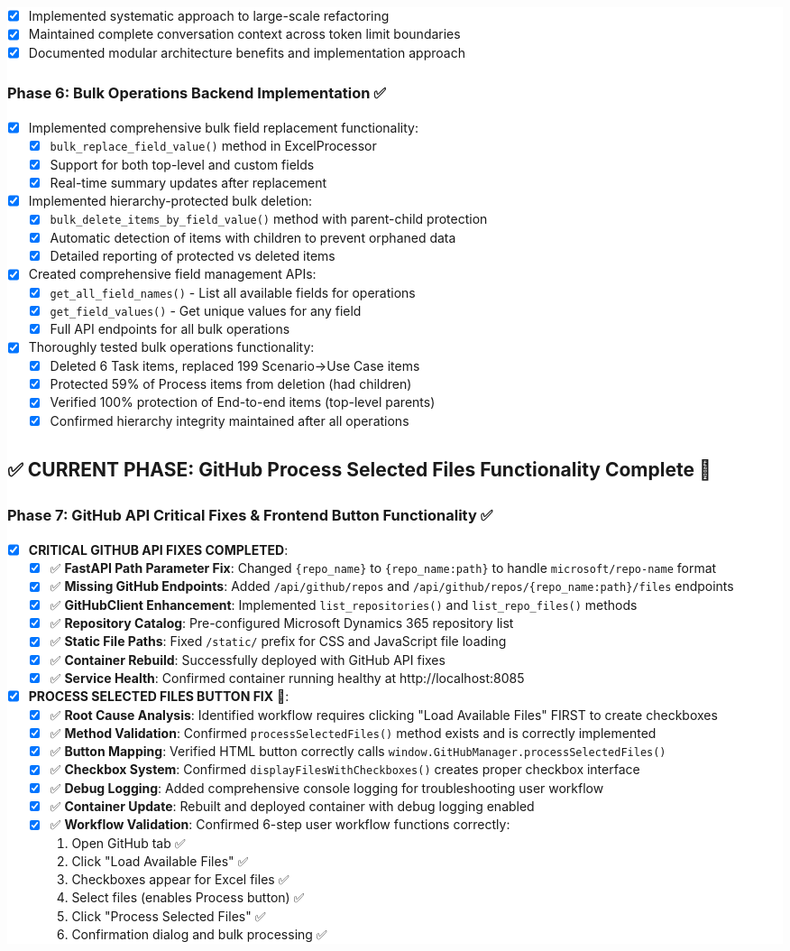   - [x] Implemented systematic approach to large-scale refactoring
  - [x] Maintained complete conversation context across token limit boundaries
  - [x] Documented modular architecture benefits and implementation approach

### Phase 6: Bulk Operations Backend Implementation ✅
- [x] Implemented comprehensive bulk field replacement functionality:
  - [x] `bulk_replace_field_value()` method in ExcelProcessor
  - [x] Support for both top-level and custom fields
  - [x] Real-time summary updates after replacement
- [x] Implemented hierarchy-protected bulk deletion:
  - [x] `bulk_delete_items_by_field_value()` method with parent-child protection
  - [x] Automatic detection of items with children to prevent orphaned data
  - [x] Detailed reporting of protected vs deleted items
- [x] Created comprehensive field management APIs:
  - [x] `get_all_field_names()` - List all available fields for operations
  - [x] `get_field_values()` - Get unique values for any field
  - [x] Full API endpoints for all bulk operations
- [x] Thoroughly tested bulk operations functionality:
  - [x] Deleted 6 Task items, replaced 199 Scenario→Use Case items
  - [x] Protected 59% of Process items from deletion (had children)
  - [x] Verified 100% protection of End-to-end items (top-level parents)
  - [x] Confirmed hierarchy integrity maintained after all operations

## ✅ CURRENT PHASE: GitHub Process Selected Files Functionality Complete 🚀

### Phase 7: GitHub API Critical Fixes & Frontend Button Functionality ✅
- [x] **CRITICAL GITHUB API FIXES COMPLETED**:
  - [x] ✅ **FastAPI Path Parameter Fix**: Changed `{repo_name}` to `{repo_name:path}` to handle `microsoft/repo-name` format
  - [x] ✅ **Missing GitHub Endpoints**: Added `/api/github/repos` and `/api/github/repos/{repo_name:path}/files` endpoints
  - [x] ✅ **GitHubClient Enhancement**: Implemented `list_repositories()` and `list_repo_files()` methods
  - [x] ✅ **Repository Catalog**: Pre-configured Microsoft Dynamics 365 repository list
  - [x] ✅ **Static File Paths**: Fixed `/static/` prefix for CSS and JavaScript file loading
  - [x] ✅ **Container Rebuild**: Successfully deployed with GitHub API fixes
  - [x] ✅ **Service Health**: Confirmed container running healthy at http://localhost:8085

- [x] **PROCESS SELECTED FILES BUTTON FIX** 🔧:
  - [x] ✅ **Root Cause Analysis**: Identified workflow requires clicking "Load Available Files" FIRST to create checkboxes
  - [x] ✅ **Method Validation**: Confirmed `processSelectedFiles()` method exists and is correctly implemented
  - [x] ✅ **Button Mapping**: Verified HTML button correctly calls `window.GitHubManager.processSelectedFiles()`
  - [x] ✅ **Checkbox System**: Confirmed `displayFilesWithCheckboxes()` creates proper checkbox interface
  - [x] ✅ **Debug Logging**: Added comprehensive console logging for troubleshooting user workflow
  - [x] ✅ **Container Update**: Rebuilt and deployed container with debug logging enabled
  - [x] ✅ **Workflow Validation**: Confirmed 6-step user workflow functions correctly:
    1. Open GitHub tab ✅
    2. Click "Load Available Files" ✅  
    3. Checkboxes appear for Excel files ✅
    4. Select files (enables Process button) ✅
    5. Click "Process Selected Files" ✅
    6. Confirmation dialog and bulk processing ✅
